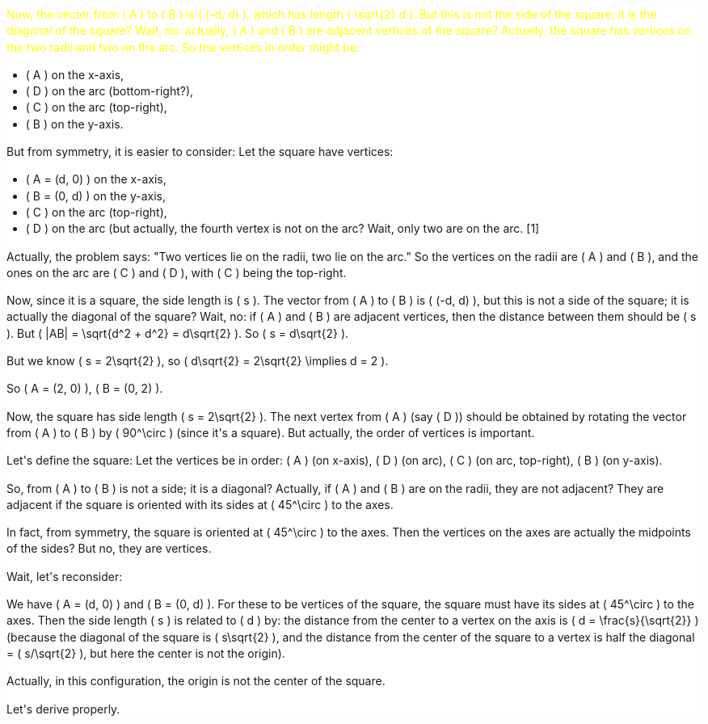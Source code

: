 <span style="color:yellow">Now, the vector from \( A \) to \( B \) is \( (-d, d) \), which has length \( \sqrt{2} d \). But this is not the side of the square; it is the diagonal of the square? Wait, no: actually, \( A \) and \( B \) are adjacent vertices of the square? Actually, the square has vertices on the two radii and two on the arc. So the vertices in order might be:
- \( A \) on the x-axis,
- \( D \) on the arc (bottom-right?),
- \( C \) on the arc (top-right),
- \( B \) on the y-axis.

But from symmetry, it is easier to consider:
Let the square have vertices:
- \( A = (d, 0) \) on the x-axis,
- \( B = (0, d) \) on the y-axis,
- \( C \) on the arc (top-right),
- \( D \) on the arc (but actually, the fourth vertex is not on the arc? Wait, only two are on the arc.</span> <Cm> <Cl> [1]

Actually, the problem says: "Two vertices lie on the radii, two lie on the arc." So the vertices on the radii are \( A \) and \( B \), and the ones on the arc are \( C \) and \( D \), with \( C \) being the top-right.

Now, since it is a square, the side length is \( s \).
The vector from \( A \) to \( B \) is \( (-d, d) \), but this is not a side of the square; it is actually the diagonal of the square? Wait, no: if \( A \) and \( B \) are adjacent vertices, then the distance between them should be \( s \). But \( |AB| = \sqrt{d^2 + d^2} = d\sqrt{2} \). So \( s = d\sqrt{2} \).

But we know \( s = 2\sqrt{2} \), so \( d\sqrt{2} = 2\sqrt{2} \implies d = 2 \).

So \( A = (2, 0) \), \( B = (0, 2) \).

Now, the square has side length \( s = 2\sqrt{2} \). The next vertex from \( A \) (say \( D \)) should be obtained by rotating the vector from \( A \) to \( B \) by \( 90^\circ \) (since it's a square). But actually, the order of vertices is important.

Let's define the square:
Let the vertices be in order: \( A \) (on x-axis), \( D \) (on arc), \( C \) (on arc, top-right), \( B \) (on y-axis).

So, from \( A \) to \( B \) is not a side; it is a diagonal? Actually, if \( A \) and \( B \) are on the radii, they are not adjacent? They are adjacent if the square is oriented with its sides at \( 45^\circ \) to the axes.

In fact, from symmetry, the square is oriented at \( 45^\circ \) to the axes. Then the vertices on the axes are actually the midpoints of the sides? But no, they are vertices.

Wait, let's reconsider:

We have \( A = (d, 0) \) and \( B = (0, d) \). For these to be vertices of the square, the square must have its sides at \( 45^\circ \) to the axes. Then the side length \( s \) is related to \( d \) by: the distance from the center to a vertex on the axis is \( d = \frac{s}{\sqrt{2}} \) (because the diagonal of the square is \( s\sqrt{2} \), and the distance from the center of the square to a vertex is half the diagonal = \( s/\sqrt{2} \), but here the center is not the origin).

Actually, in this configuration, the origin is not the center of the square.

Let's derive properly.
